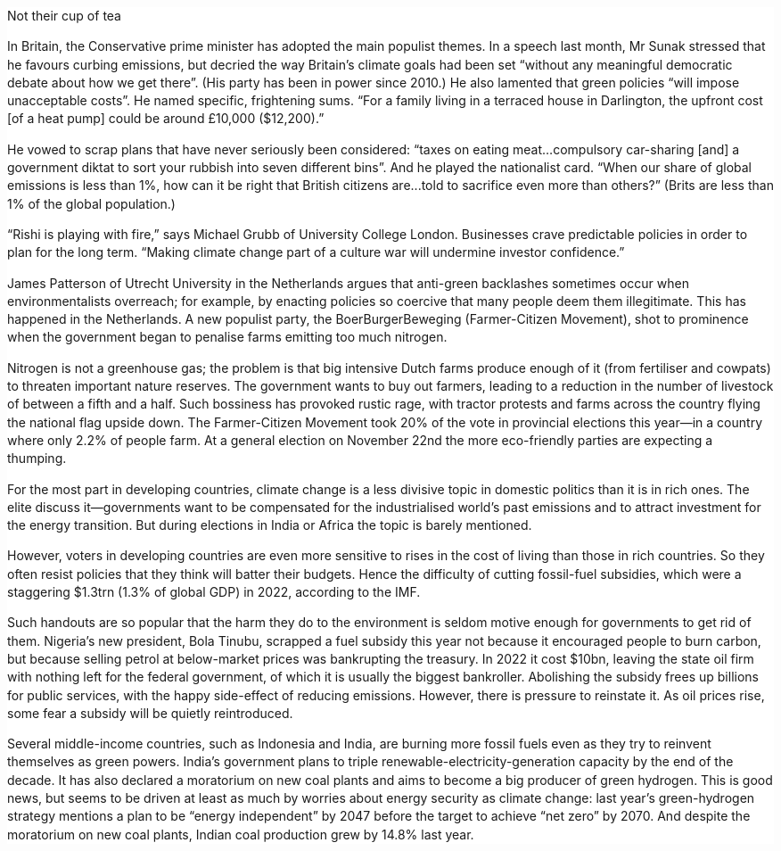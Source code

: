 Not their cup of tea

In Britain, the Conservative prime minister has adopted the main populist themes. In a speech last month, Mr Sunak stressed that he favours curbing emissions, but decried the way Britain’s climate goals had been set “without any meaningful democratic debate about how we get there”. (His party has been in power since 2010.) He also lamented that green policies “will impose unacceptable costs”. He named specific, frightening sums. “For a family living in a terraced house in Darlington, the upfront cost [of a heat pump] could be around £10,000 ($12,200).” 

He vowed to scrap plans that have never seriously been considered: “taxes on eating meat…compulsory car-sharing [and] a government diktat to sort your rubbish into seven different bins”. And he played the nationalist card. “When our share of global emissions is less than 1%, how can it be right that British citizens are...told to sacrifice even more than others?” (Brits are less than 1% of the global population.)

“Rishi is playing with fire,” says Michael Grubb of University College London. Businesses crave predictable policies in order to plan for the long term. “Making climate change part of a culture war will undermine investor confidence.” 

James Patterson of Utrecht University in the Netherlands argues that anti-green backlashes sometimes occur when environmentalists overreach; for example, by enacting policies so coercive that many people deem them illegitimate. This has happened in the Netherlands. A new populist party, the BoerBurgerBeweging (Farmer-Citizen Movement), shot to prominence when the government began to penalise farms emitting too much nitrogen. 

Nitrogen is not a greenhouse gas; the problem is that big intensive Dutch farms produce enough of it (from fertiliser and cowpats) to threaten important nature reserves. The government wants to buy out farmers, leading to a reduction in the number of livestock of between a fifth and a half. Such bossiness has provoked rustic rage, with tractor protests and farms across the country flying the national flag upside down. The Farmer-Citizen Movement took 20% of the vote in provincial elections this year—in a country where only 2.2% of people farm. At a general election on November 22nd the more eco-friendly parties are expecting a thumping. 

For the most part in developing countries, climate change is a less divisive topic in domestic politics than it is in rich ones. The elite discuss it—governments want to be compensated for the industrialised world’s past emissions and to attract investment for the energy transition. But during elections in India or Africa the topic is barely mentioned. 

However, voters in developing countries are even more sensitive to rises in the cost of living than those in rich countries. So they often resist policies that they think will batter their budgets. Hence the difficulty of cutting fossil-fuel subsidies, which were a staggering $1.3trn (1.3% of global GDP) in 2022, according to the IMF. 

Such handouts are so popular that the harm they do to the environment is seldom motive enough for governments to get rid of them. Nigeria’s new president, Bola Tinubu, scrapped a fuel subsidy this year not because it encouraged people to burn carbon, but because selling petrol at below-market prices was bankrupting the treasury. In 2022 it cost $10bn, leaving the state oil firm with nothing left for the federal government, of which it is usually the biggest bankroller. Abolishing the subsidy frees up billions for public services, with the happy side-effect of reducing emissions. However, there is pressure to reinstate it. As oil prices rise, some fear a subsidy will be quietly reintroduced.

Several middle-income countries, such as Indonesia and India, are burning more fossil fuels even as they try to reinvent themselves as green powers. India’s government plans to triple renewable-electricity-generation capacity by the end of the decade. It has also declared a moratorium on new coal plants and aims to become a big producer of green hydrogen. This is good news, but seems to be driven at least as much by worries about energy security as climate change: last year’s green-hydrogen strategy mentions a plan to be “energy independent” by 2047 before the target to achieve “net zero” by 2070. And despite the moratorium on new coal plants, Indian coal production grew by 14.8% last year. 
